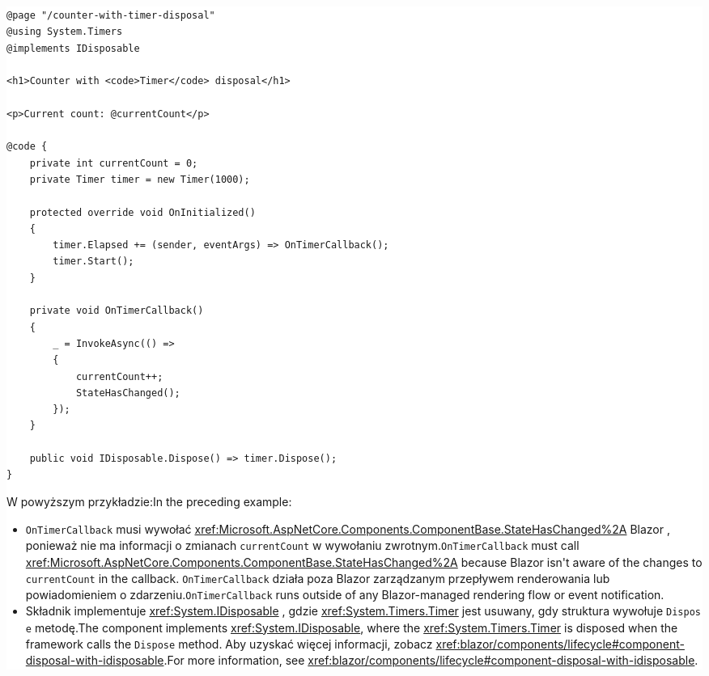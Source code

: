 ```razor
@page "/counter-with-timer-disposal"
@using System.Timers
@implements IDisposable

<h1>Counter with <code>Timer</code> disposal</h1>

<p>Current count: @currentCount</p>

@code {
    private int currentCount = 0;
    private Timer timer = new Timer(1000);

    protected override void OnInitialized()
    {
        timer.Elapsed += (sender, eventArgs) => OnTimerCallback();
        timer.Start();
    }

    private void OnTimerCallback()
    {
        _ = InvokeAsync(() =>
        {
            currentCount++;
            StateHasChanged();
        });
    }

    public void IDisposable.Dispose() => timer.Dispose();
}
```

<span data-ttu-id="7b1f8-147">W powyższym przykładzie:</span><span class="sxs-lookup"><span data-stu-id="7b1f8-147">In the preceding example:</span></span>

* <span data-ttu-id="7b1f8-148">`OnTimerCallback` musi wywołać <xref:Microsoft.AspNetCore.Components.ComponentBase.StateHasChanged%2A> Blazor , ponieważ nie ma informacji o zmianach `currentCount` w wywołaniu zwrotnym.</span><span class="sxs-lookup"><span data-stu-id="7b1f8-148">`OnTimerCallback` must call <xref:Microsoft.AspNetCore.Components.ComponentBase.StateHasChanged%2A> because Blazor isn't aware of the changes to `currentCount` in the callback.</span></span> <span data-ttu-id="7b1f8-149">`OnTimerCallback` działa poza Blazor zarządzanym przepływem renderowania lub powiadomieniem o zdarzeniu.</span><span class="sxs-lookup"><span data-stu-id="7b1f8-149">`OnTimerCallback` runs outside of any Blazor-managed rendering flow or event notification.</span></span>
* <span data-ttu-id="7b1f8-150">Składnik implementuje <xref:System.IDisposable> , gdzie <xref:System.Timers.Timer> jest usuwany, gdy struktura wywołuje `Dispose` metodę.</span><span class="sxs-lookup"><span data-stu-id="7b1f8-150">The component implements <xref:System.IDisposable>, where the <xref:System.Timers.Timer> is disposed when the framework calls the `Dispose` method.</span></span> <span data-ttu-id="7b1f8-151">Aby uzyskać więcej informacji, zobacz <xref:blazor/components/lifecycle#component-disposal-with-idisposable>.</span><span class="sxs-lookup"><span data-stu-id="7b1f8-151">For more information, see <xref:blazor/components/lifecycle#component-disposal-with-idisposable>.</span></span>

